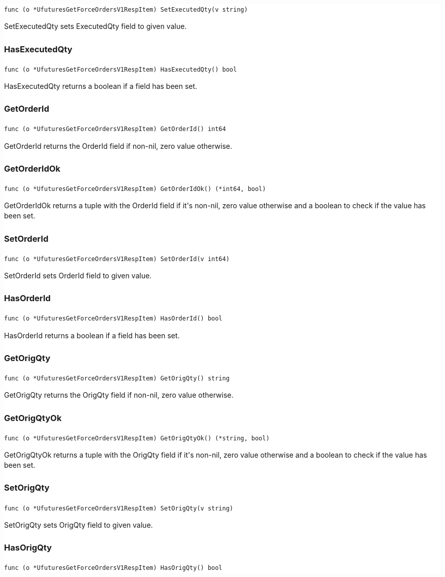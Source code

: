 `func (o *UfuturesGetForceOrdersV1RespItem) SetExecutedQty(v string)`

SetExecutedQty sets ExecutedQty field to given value.

### HasExecutedQty

`func (o *UfuturesGetForceOrdersV1RespItem) HasExecutedQty() bool`

HasExecutedQty returns a boolean if a field has been set.

### GetOrderId

`func (o *UfuturesGetForceOrdersV1RespItem) GetOrderId() int64`

GetOrderId returns the OrderId field if non-nil, zero value otherwise.

### GetOrderIdOk

`func (o *UfuturesGetForceOrdersV1RespItem) GetOrderIdOk() (*int64, bool)`

GetOrderIdOk returns a tuple with the OrderId field if it's non-nil, zero value otherwise
and a boolean to check if the value has been set.

### SetOrderId

`func (o *UfuturesGetForceOrdersV1RespItem) SetOrderId(v int64)`

SetOrderId sets OrderId field to given value.

### HasOrderId

`func (o *UfuturesGetForceOrdersV1RespItem) HasOrderId() bool`

HasOrderId returns a boolean if a field has been set.

### GetOrigQty

`func (o *UfuturesGetForceOrdersV1RespItem) GetOrigQty() string`

GetOrigQty returns the OrigQty field if non-nil, zero value otherwise.

### GetOrigQtyOk

`func (o *UfuturesGetForceOrdersV1RespItem) GetOrigQtyOk() (*string, bool)`

GetOrigQtyOk returns a tuple with the OrigQty field if it's non-nil, zero value otherwise
and a boolean to check if the value has been set.

### SetOrigQty

`func (o *UfuturesGetForceOrdersV1RespItem) SetOrigQty(v string)`

SetOrigQty sets OrigQty field to given value.

### HasOrigQty

`func (o *UfuturesGetForceOrdersV1RespItem) HasOrigQty() bool`
